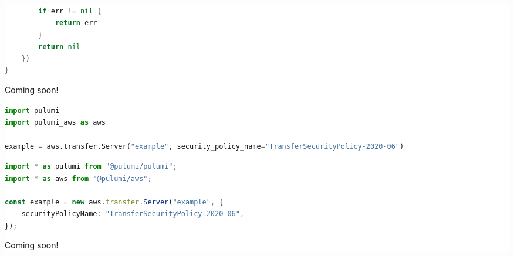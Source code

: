 ```go
		if err != nil {
			return err
		}
		return nil
	})
}
```


</pulumi-choosable>
</div>


<div>
<pulumi-choosable type="language" values="java">

Coming soon!

</pulumi-choosable>
</div>


<div>
<pulumi-choosable type="language" values="python">

```python
import pulumi
import pulumi_aws as aws

example = aws.transfer.Server("example", security_policy_name="TransferSecurityPolicy-2020-06")
```


</pulumi-choosable>
</div>


<div>
<pulumi-choosable type="language" values="typescript">


```typescript
import * as pulumi from "@pulumi/pulumi";
import * as aws from "@pulumi/aws";

const example = new aws.transfer.Server("example", {
    securityPolicyName: "TransferSecurityPolicy-2020-06",
});
```


</pulumi-choosable>
</div>


<div>
<pulumi-choosable type="language" values="yaml">

Coming soon!

</pulumi-choosable>
</div>
